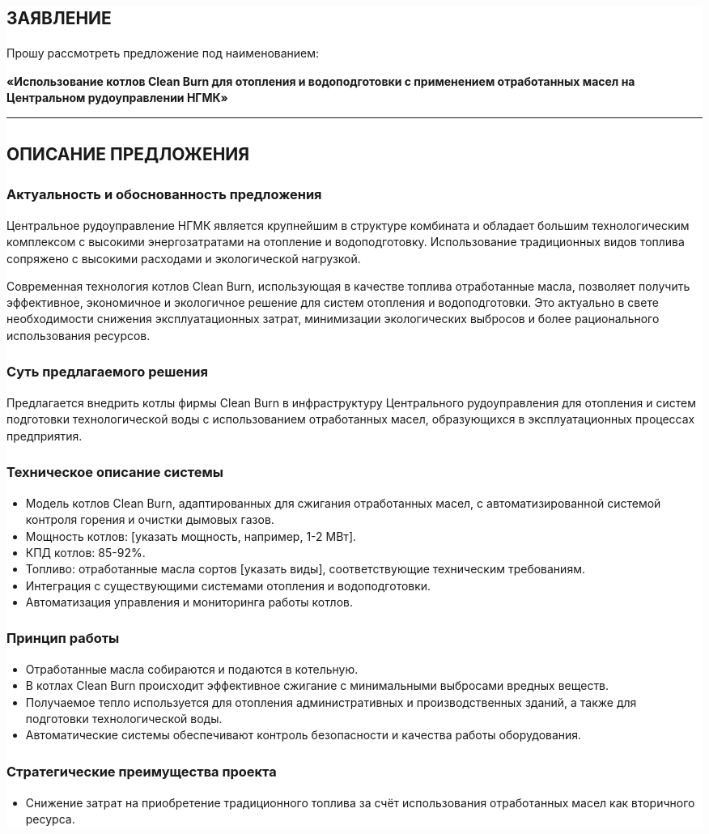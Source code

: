 ## ЗАЯВЛЕНИЕ

Прошу рассмотреть предложение под наименованием:

**«Использование котлов Clean Burn для отопления и водоподготовки с применением отработанных масел на Центральном рудоуправлении НГМК»**

***

## ОПИСАНИЕ ПРЕДЛОЖЕНИЯ

### Актуальность и обоснованность предложения

Центральное рудоуправление НГМК является крупнейшим в структуре комбината и обладает большим технологическим комплексом с высокими энергозатратами на отопление и водоподготовку. Использование традиционных видов топлива сопряжено с высокими расходами и экологической нагрузкой.

Современная технология котлов Clean Burn, использующая в качестве топлива отработанные масла, позволяет получить эффективное, экономичное и экологичное решение для систем отопления и водоподготовки. Это актуально в свете необходимости снижения эксплуатационных затрат, минимизации экологических выбросов и более рационального использования ресурсов.

### Суть предлагаемого решения

Предлагается внедрить котлы фирмы Clean Burn в инфраструктуру Центрального рудоуправления для отопления и систем подготовки технологической воды с использованием отработанных масел, образующихся в эксплуатационных процессах предприятия.

### Техническое описание системы

- Модель котлов Clean Burn, адаптированных для сжигания отработанных масел, с автоматизированной системой контроля горения и очистки дымовых газов.
- Мощность котлов: [указать мощность, например, 1-2 МВт].
- КПД котлов: 85-92%.
- Топливо: отработанные масла сортов [указать виды], соответствующие техническим требованиям.
- Интеграция с существующими системами отопления и водоподготовки.
- Автоматизация управления и мониторинга работы котлов.


### Принцип работы

- Отработанные масла собираются и подаются в котельную.
- В котлах Clean Burn происходит эффективное сжигание с минимальными выбросами вредных веществ.
- Получаемое тепло используется для отопления административных и производственных зданий, а также для подготовки технологической воды.
- Автоматические системы обеспечивают контроль безопасности и качества работы оборудования.


### Стратегические преимущества проекта

- Снижение затрат на приобретение традиционного топлива за счёт использования отработанных масел как вторичного ресурса.


[^1_1]: https://www.bsmu.by/upload/docs/otdeli/patenti/2023/opis_rp.pdf
[^1_2]: https://gsmu.by/upload/file/nauka/normdoc/4.pdf
[^1_3]: https://docs.cntd.ru/document/9011916
[^1_4]: https://www.sekretariat.ru/article/211114-oformlenie-ratspredlojeniya-idei-17-m10
[^1_5]: https://kachestvo.pro/upload/iblock/3c5/3c56cae7f619587fc8364dd76bbf50db.pdf
[^1_6]: https://ratio.worldskills.ru/shablon-rac-predlojeniya/
[^1_7]: https://www.vmeda.org/wp-content/uploads/2021/10/application-form-rp-2018.pdf
[^1_8]: https://victorymuseum.ru/about/museum-collection/documents/predlozhenie-ratsionalizatorskoe-1-11/
[^1_9]: https://up-pro.ru/library/production_management/organization_files/zayavlenie-rac/
[^1_10]: https://www.volgmed.ru/uploads/files/2011-2/3915-racionalizatorskoe_predlozhenie.doc
[^2_1]: https://www.vsmu.by/about-vsmu/departments/nauchno-issledovatelskij-otdel/14-science/10702-ratsionalizatorskoe-predlozhenie.html
[^2_2]: https://up-pro.ru/library/production_management/optimization/tekspb-rac/
[^2_3]: https://www.vmeda.org/wp-content/uploads/2021/10/rules-filling-new.pdf
[^2_4]: https://gsmu.by/upload/file/nauka/normdoc/4.pdf
[^2_5]: https://www.sekretariat.ru/article/211114-oformlenie-ratspredlojeniya-idei-17-m10
[^2_6]: https://www.bsmu.by/upload/docs/otdeli/patenti/2023/opis_rp.pdf
[^2_7]: https://kachestvo.pro/upload/iblock/3c5/3c56cae7f619587fc8364dd76bbf50db.pdf
[^2_8]: https://s.siteapi.org/28b36cf1d31d466.ru/docs/f2b9ab13dd5087c3c668a5bb72fd00aa7bd15c4d.doc
[^2_9]: https://rlst.by/files/minsk/documents/boir.pdf
[^2_10]: http://portali-huquqi.tj/publicadliya/view_qonunhoview.php?showdetail=\&asosi_id=10435
[^4_1]: https://ppt-online.org/712069
[^4_2]: https://www.vsmu.by/about-vsmu/departments/nauchno-issledovatelskij-otdel/14-science/10702-ratsionalizatorskoe-predlozhenie.html
[^4_3]: https://up-pro.ru/library/production_management/optimization/tekspb-rac/
[^4_4]: https://www.bsmu.by/upload/docs/otdeli/patenti/2023/opis_rp.pdf
[^4_5]: https://www.vmeda.org/wp-content/uploads/2021/10/rules-filling-new.pdf
[^4_6]: https://www.sekretariat.ru/article/211114-oformlenie-ratspredlojeniya-idei-17-m10
[^4_7]: https://gsmu.by/upload/file/nauka/normdoc/4.pdf
[^4_8]: https://kachestvo.pro/upload/iblock/3c5/3c56cae7f619587fc8364dd76bbf50db.pdf
[^4_9]: https://studfile.net/preview/7852488/page:9/
[^4_10]: https://s.siteapi.org/28b36cf1d31d466.ru/docs/f2b9ab13dd5087c3c668a5bb72fd00aa7bd15c4d.doc
[^5_1]: https://ppt-online.org/712069
[^5_2]: https://www.vsmu.by/about-vsmu/departments/nauchno-issledovatelskij-otdel/14-science/10702-ratsionalizatorskoe-predlozhenie.html
[^5_3]: https://up-pro.ru/library/production_management/optimization/tekspb-rac/
[^5_4]: https://www.bsmu.by/upload/docs/otdeli/patenti/2023/opis_rp.pdf
[^5_5]: https://www.vmeda.org/wp-content/uploads/2021/10/rules-filling-new.pdf
[^5_6]: https://www.sekretariat.ru/article/211114-oformlenie-ratspredlojeniya-idei-17-m10
[^5_7]: https://gsmu.by/upload/file/nauka/normdoc/4.pdf
[^5_8]: https://kachestvo.pro/upload/iblock/3c5/3c56cae7f619587fc8364dd76bbf50db.pdf
[^5_9]: https://studfile.net/preview/7852488/page:9/
[^5_10]: https://s.siteapi.org/28b36cf1d31d466.ru/docs/f2b9ab13dd5087c3c668a5bb72fd00aa7bd15c4d.doc
[^6_1]: https://ppt-online.org/712069
[^6_2]: https://www.vsmu.by/about-vsmu/departments/nauchno-issledovatelskij-otdel/14-science/10702-ratsionalizatorskoe-predlozhenie.html
[^6_3]: https://up-pro.ru/library/production_management/optimization/tekspb-rac/
[^6_4]: https://www.bsmu.by/upload/docs/otdeli/patenti/2023/opis_rp.pdf
[^6_5]: https://www.vmeda.org/wp-content/uploads/2021/10/rules-filling-new.pdf
[^6_6]: https://www.sekretariat.ru/article/211114-oformlenie-ratspredlojeniya-idei-17-m10
[^6_7]: https://gsmu.by/upload/file/nauka/normdoc/4.pdf
[^6_8]: https://kachestvo.pro/upload/iblock/3c5/3c56cae7f619587fc8364dd76bbf50db.pdf
[^6_9]: https://studfile.net/preview/7852488/page:9/
[^6_10]: https://s.siteapi.org/28b36cf1d31d466.ru/docs/f2b9ab13dd5087c3c668a5bb72fd00aa7bd15c4d.doc
[^7_1]: https://www.cleanburn.com